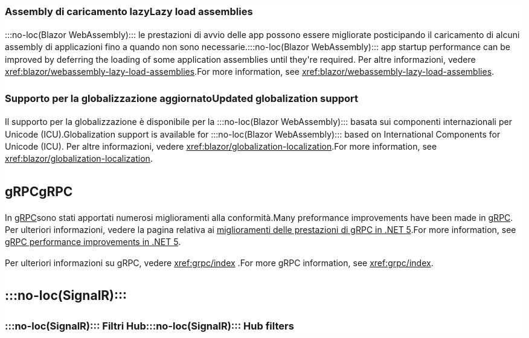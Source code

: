 ### <a name="lazy-load-assemblies"></a><span data-ttu-id="6b3c5-207">Assembly di caricamento lazy</span><span class="sxs-lookup"><span data-stu-id="6b3c5-207">Lazy load assemblies</span></span>

<span data-ttu-id="6b3c5-208">:::no-loc(Blazor WebAssembly)::: le prestazioni di avvio delle app possono essere migliorate posticipando il caricamento di alcuni assembly di applicazioni fino a quando non sono necessarie.</span><span class="sxs-lookup"><span data-stu-id="6b3c5-208">:::no-loc(Blazor WebAssembly)::: app startup performance can be improved by deferring the loading of some application assemblies until they're required.</span></span> <span data-ttu-id="6b3c5-209">Per altre informazioni, vedere <xref:blazor/webassembly-lazy-load-assemblies>.</span><span class="sxs-lookup"><span data-stu-id="6b3c5-209">For more information, see <xref:blazor/webassembly-lazy-load-assemblies>.</span></span>

### <a name="updated-globalization-support"></a><span data-ttu-id="6b3c5-210">Supporto per la globalizzazione aggiornato</span><span class="sxs-lookup"><span data-stu-id="6b3c5-210">Updated globalization support</span></span>

<span data-ttu-id="6b3c5-211">Il supporto per la globalizzazione è disponibile per la :::no-loc(Blazor WebAssembly)::: basata sui componenti internazionali per Unicode (ICU).</span><span class="sxs-lookup"><span data-stu-id="6b3c5-211">Globalization support is available for :::no-loc(Blazor WebAssembly)::: based on International Components for Unicode (ICU).</span></span> <span data-ttu-id="6b3c5-212">Per altre informazioni, vedere <xref:blazor/globalization-localization>.</span><span class="sxs-lookup"><span data-stu-id="6b3c5-212">For more information, see <xref:blazor/globalization-localization>.</span></span>

## <a name="grpc"></a><span data-ttu-id="6b3c5-213">gRPC</span><span class="sxs-lookup"><span data-stu-id="6b3c5-213">gRPC</span></span>

<span data-ttu-id="6b3c5-214">In [gRPC](https://grpc.io/)sono stati apportati numerosi miglioramenti alla conformità.</span><span class="sxs-lookup"><span data-stu-id="6b3c5-214">Many preformance improvements have been made in [gRPC](https://grpc.io/).</span></span> <span data-ttu-id="6b3c5-215">Per ulteriori informazioni, vedere la pagina relativa ai [miglioramenti delle prestazioni di gRPC in .NET 5](https://devblogs.microsoft.com/aspnet/grpc-performance-improvements-in-net-5/).</span><span class="sxs-lookup"><span data-stu-id="6b3c5-215">For more information, see [gRPC performance improvements in .NET 5](https://devblogs.microsoft.com/aspnet/grpc-performance-improvements-in-net-5/).</span></span>

<span data-ttu-id="6b3c5-216">Per ulteriori informazioni su gRPC, vedere <xref:grpc/index> .</span><span class="sxs-lookup"><span data-stu-id="6b3c5-216">For more gRPC information, see <xref:grpc/index>.</span></span>

## :::no-loc(SignalR):::

### <a name="no-locsignalr-hub-filters"></a><span data-ttu-id="6b3c5-217">:::no-loc(SignalR)::: Filtri Hub</span><span class="sxs-lookup"><span data-stu-id="6b3c5-217">:::no-loc(SignalR)::: Hub filters</span></span>
